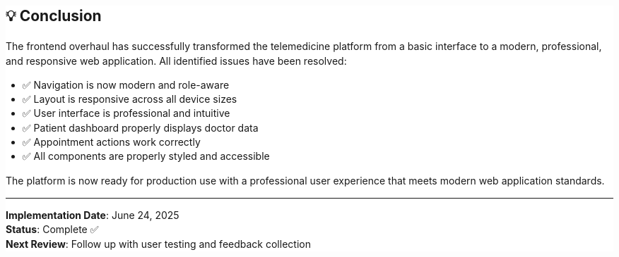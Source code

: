 ## 💡 Conclusion

The frontend overhaul has successfully transformed the telemedicine platform from a basic interface to a modern, professional, and responsive web application. All identified issues have been resolved:

- ✅ Navigation is now modern and role-aware
- ✅ Layout is responsive across all device sizes
- ✅ User interface is professional and intuitive
- ✅ Patient dashboard properly displays doctor data
- ✅ Appointment actions work correctly
- ✅ All components are properly styled and accessible

The platform is now ready for production use with a professional user experience that meets modern web application standards.

---

**Implementation Date**: June 24, 2025  
**Status**: Complete ✅  
**Next Review**: Follow up with user testing and feedback collection
